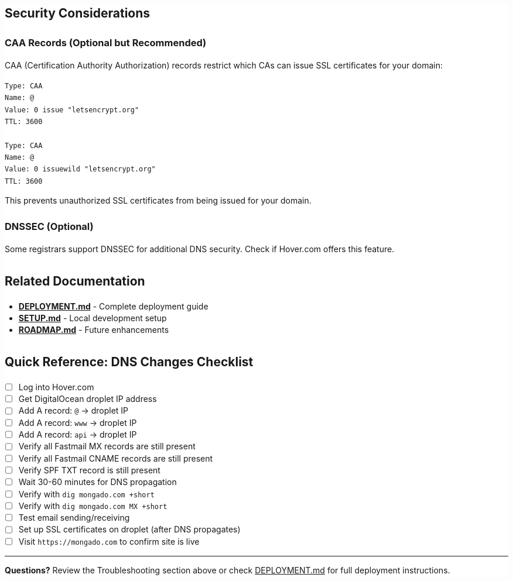 ## Security Considerations

### CAA Records (Optional but Recommended)

CAA (Certification Authority Authorization) records restrict which CAs can issue SSL certificates for your domain:

```
Type: CAA
Name: @
Value: 0 issue "letsencrypt.org"
TTL: 3600

Type: CAA
Name: @
Value: 0 issuewild "letsencrypt.org"
TTL: 3600
```

This prevents unauthorized SSL certificates from being issued for your domain.

### DNSSEC (Optional)

Some registrars support DNSSEC for additional DNS security. Check if Hover.com offers this feature.

## Related Documentation

- **[DEPLOYMENT.md](DEPLOYMENT.md)** - Complete deployment guide
- **[SETUP.md](SETUP.md)** - Local development setup
- **[ROADMAP.md](ROADMAP.md)** - Future enhancements

## Quick Reference: DNS Changes Checklist

- [ ] Log into Hover.com
- [ ] Get DigitalOcean droplet IP address
- [ ] Add A record: `@` → droplet IP
- [ ] Add A record: `www` → droplet IP
- [ ] Add A record: `api` → droplet IP
- [ ] Verify all Fastmail MX records are still present
- [ ] Verify all Fastmail CNAME records are still present
- [ ] Verify SPF TXT record is still present
- [ ] Wait 30-60 minutes for DNS propagation
- [ ] Verify with `dig mongado.com +short`
- [ ] Verify with `dig mongado.com MX +short`
- [ ] Test email sending/receiving
- [ ] Set up SSL certificates on droplet (after DNS propagates)
- [ ] Visit `https://mongado.com` to confirm site is live

---

**Questions?** Review the Troubleshooting section above or check [DEPLOYMENT.md](DEPLOYMENT.md) for full deployment instructions.
